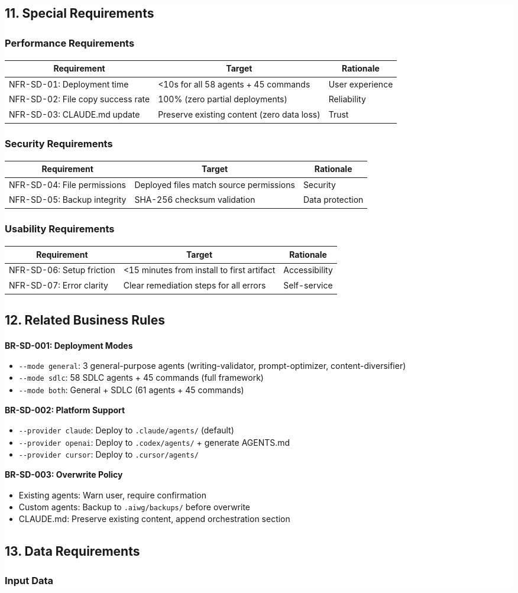 ## 11. Special Requirements

### Performance Requirements

| Requirement | Target | Rationale |
|------------|--------|-----------|
| NFR-SD-01: Deployment time | <10s for all 58 agents + 45 commands | User experience |
| NFR-SD-02: File copy success rate | 100% (zero partial deployments) | Reliability |
| NFR-SD-03: CLAUDE.md update | Preserve existing content (zero data loss) | Trust |

### Security Requirements

| Requirement | Target | Rationale |
|------------|--------|-----------|
| NFR-SD-04: File permissions | Deployed files match source permissions | Security |
| NFR-SD-05: Backup integrity | SHA-256 checksum validation | Data protection |

### Usability Requirements

| Requirement | Target | Rationale |
|------------|--------|-----------|
| NFR-SD-06: Setup friction | <15 minutes from install to first artifact | Accessibility |
| NFR-SD-07: Error clarity | Clear remediation steps for all errors | Self-service |

## 12. Related Business Rules

**BR-SD-001: Deployment Modes**
- `--mode general`: 3 general-purpose agents (writing-validator, prompt-optimizer, content-diversifier)
- `--mode sdlc`: 58 SDLC agents + 45 commands (full framework)
- `--mode both`: General + SDLC (61 agents + 45 commands)

**BR-SD-002: Platform Support**
- `--provider claude`: Deploy to `.claude/agents/` (default)
- `--provider openai`: Deploy to `.codex/agents/` + generate AGENTS.md
- `--provider cursor`: Deploy to `.cursor/agents/`

**BR-SD-003: Overwrite Policy**
- Existing agents: Warn user, require confirmation
- Custom agents: Backup to `.aiwg/backups/` before overwrite
- CLAUDE.md: Preserve existing content, append orchestration section

## 13. Data Requirements

### Input Data
